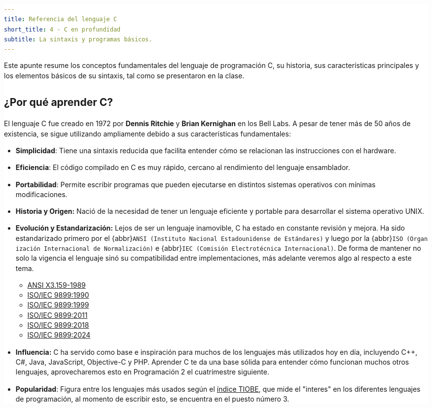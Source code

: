 ```yaml
---
title: Referencia del lenguaje C
short_title: 4 - C en profundidad
subtitle: La sintaxis y programas básicos.
---
```


Este apunte resume los conceptos fundamentales del lenguaje de programación C,
su historia, sus características principales y los elementos básicos de su
sintaxis, tal como se presentaron en la clase.

## ¿Por qué aprender C?

El lenguaje C fue creado en 1972 por **Dennis Ritchie** y **Brian Kernighan** en
los Bell Labs. A pesar de tener más de 50 años de existencia, se sigue
utilizando ampliamente debido a sus características fundamentales:

- **Simplicidad**: Tiene una sintaxis reducida que facilita entender cómo se
  relacionan las instrucciones con el hardware.

- **Eficiencia**: El código compilado en C es muy rápido, cercano al rendimiento
  del lenguaje ensamblador.

- **Portabilidad**: Permite escribir programas que pueden ejecutarse en distintos
  sistemas operativos con mínimas modificaciones.

- **Historia y Origen:** Nació de la necesidad de tener un lenguaje eficiente
  y portable para desarrollar el sistema operativo UNIX.

- **Evolución y Estandarización:** Lejos de ser un lenguaje inamovible, C ha
  estado en constante revisión y mejora. Ha sido estandarizado primero por el
  {abbr}`ANSI (Instituto Nacional Estadounidense de Estándares)` y luego por
  la {abbr}`ISO (Organización Internacional de Normalización)` e
  {abbr}`IEC (Comisión Electrotécnica Internacional)`.
  De forma de mantener no solo la vigencia el lenguaje sinó su compatibilidad entre
  implementaciones, más adelante veremos algo al respecto a este tema.

  - [ANSI X3.159-1989](https://nvlpubs.nist.gov/nistpubs/Legacy/FIPS/fipspub160.pdf)
  - [ISO/IEC 9899:1990](https://www.iso.org/standard/17782.html)
  - [ISO/IEC 9899:1999](https://www.iso.org/standard/29237.html)
  - [ISO/IEC 9899:2011](https://www.iso.org/standard/57853.html)
  - [ISO/IEC 9899:2018](https://www.iso.org/standard/74528.html)
  - [ISO/IEC 9899:2024](https://www.iso.org/standard/82075.html)

- **Influencia:** C ha servido como base e inspiración para muchos de los
  lenguajes más utilizados hoy en día, incluyendo C++, C#, Java, JavaScript,
  Objective-C y PHP. Aprender C te da una base sólida para entender cómo funcionan
  muchos otros lenguajes, aprovecharemos esto en Programación 2 el cuatrimestre
  siguiente.

- **Popularidad**: Figura entre los lenguajes más usados según el [índice TIOBE](https://www.tiobe.com/tiobe-index/c/), que mide el "interes" en los diferentes
  lenguajes de programación, al momento de escribir esto, se encuentra en el puesto
  número 3.
